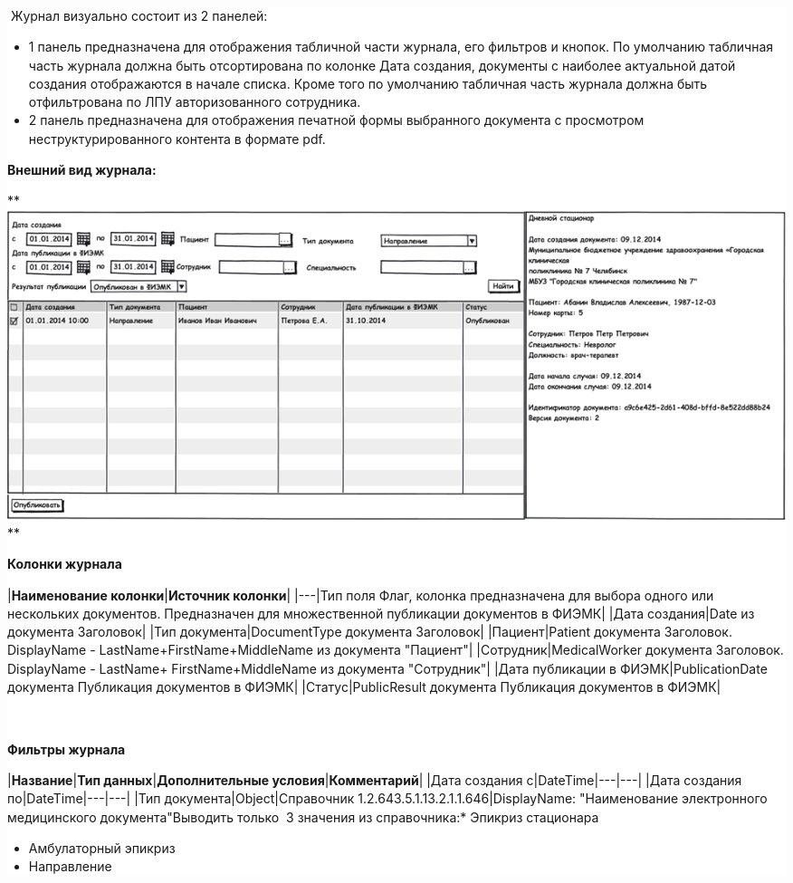  Журнал визуально состоит из 2 панелей:

* 1 панель предназначена для отображения табличной части журнала, его фильтров и кнопок. По умолчанию табличная часть журнала должна быть отсортирована по колонке Дата создания, документы с наиболее актуальной датой создания отображаются в начале списка. Кроме того по умолчанию табличная часть журнала должна быть отфильтрована по ЛПУ авторизованного сотрудника.
* 2 панель предназначена для отображения печатной формы выбранного документа с просмотром неструктурированного контента в формате pdf.

**Внешний вид журнала:**

** ![](image2014-12-11-135143.png)**

**Колонки журнала**

|**Наименование колонки**|**Источник колонки**|
|---|Тип поля Флаг, колонка предназначена для выбора одного или нескольких документов. Предназначен для множественной публикации документов в ФИЭМК|
|Дата создания|Date из документа Заголовок|
|Тип документа|DocumentType документа Заголовок|
|Пациент|Patient документа Заголовок. DisplayName - LastName+FirstName+MiddleName из документа "Пациент"|
|Сотрудник|MedicalWorker документа Заголовок. DisplayName - LastName+ FirstName+MiddleName из документа "Сотрудник"|
|Дата публикации в ФИЭМК|PublicationDate документа Публикация документов в ФИЭМК|
|Статус|PublicResult документа Публикация документов в ФИЭМК|

 

**Фильтры журнала**

|**Название**|**Тип данных**|**Дополнительные условия**|**Комментарий**|
|Дата создания с|DateTime|---|---|
|Дата создания по|DateTime|---|---|
|Тип документа|Object|Справочник 1.2.643.5.1.13.2.1.1.646|DisplayName: "Наименование электронного медицинского документа"Выводить только  3 значения из справочника:* Эпикриз стационара
* Амбулаторный эпикриз
* Направление
